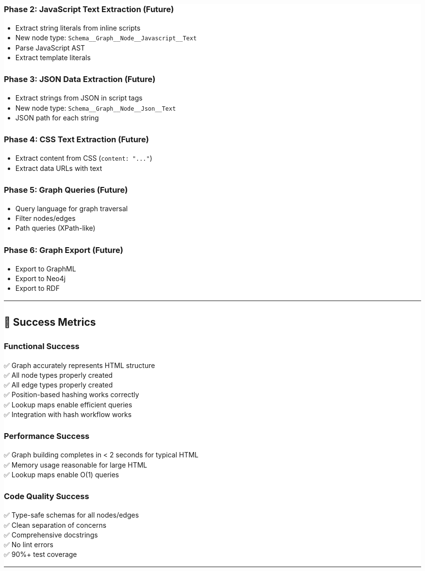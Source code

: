 ### Phase 2: JavaScript Text Extraction (Future)
- Extract string literals from inline scripts
- New node type: `Schema__Graph__Node__Javascript__Text`
- Parse JavaScript AST
- Extract template literals

### Phase 3: JSON Data Extraction (Future)
- Extract strings from JSON in script tags
- New node type: `Schema__Graph__Node__Json__Text`
- JSON path for each string

### Phase 4: CSS Text Extraction (Future)
- Extract content from CSS (`content: "..."`)
- Extract data URLs with text

### Phase 5: Graph Queries (Future)
- Query language for graph traversal
- Filter nodes/edges
- Path queries (XPath-like)

### Phase 6: Graph Export (Future)
- Export to GraphML
- Export to Neo4j
- Export to RDF

---

## 🎯 Success Metrics

### Functional Success
✅ Graph accurately represents HTML structure  
✅ All node types properly created  
✅ All edge types properly created  
✅ Position-based hashing works correctly  
✅ Lookup maps enable efficient queries  
✅ Integration with hash workflow works  

### Performance Success
✅ Graph building completes in < 2 seconds for typical HTML  
✅ Memory usage reasonable for large HTML  
✅ Lookup maps enable O(1) queries  

### Code Quality Success
✅ Type-safe schemas for all nodes/edges  
✅ Clean separation of concerns  
✅ Comprehensive docstrings  
✅ No lint errors  
✅ 90%+ test coverage  

---